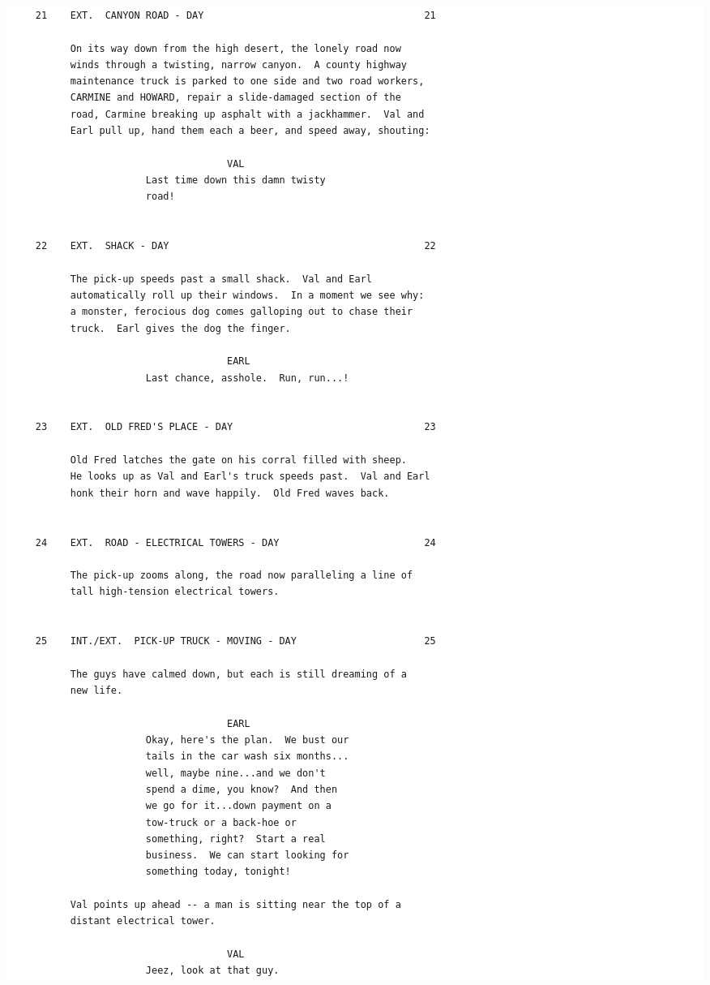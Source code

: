          21    EXT.  CANYON ROAD - DAY                                      21

               On its way down from the high desert, the lonely road now
               winds through a twisting, narrow canyon.  A county highway
               maintenance truck is parked to one side and two road workers,
               CARMINE and HOWARD, repair a slide-damaged section of the
               road, Carmine breaking up asphalt with a jackhammer.  Val and
               Earl pull up, hand them each a beer, and speed away, shouting:

                                          VAL
                            Last time down this damn twisty
                            road!


         22    EXT.  SHACK - DAY                                            22

               The pick-up speeds past a small shack.  Val and Earl
               automatically roll up their windows.  In a moment we see why:
               a monster, ferocious dog comes galloping out to chase their
               truck.  Earl gives the dog the finger.

                                          EARL
                            Last chance, asshole.  Run, run...!


         23    EXT.  OLD FRED'S PLACE - DAY                                 23

               Old Fred latches the gate on his corral filled with sheep.
               He looks up as Val and Earl's truck speeds past.  Val and Earl
               honk their horn and wave happily.  Old Fred waves back.


         24    EXT.  ROAD - ELECTRICAL TOWERS - DAY                         24

               The pick-up zooms along, the road now paralleling a line of
               tall high-tension electrical towers.


         25    INT./EXT.  PICK-UP TRUCK - MOVING - DAY                      25

               The guys have calmed down, but each is still dreaming of a
               new life.

                                          EARL
                            Okay, here's the plan.  We bust our
                            tails in the car wash six months...
                            well, maybe nine...and we don't
                            spend a dime, you know?  And then
                            we go for it...down payment on a
                            tow-truck or a back-hoe or
                            something, right?  Start a real
                            business.  We can start looking for
                            something today, tonight!

               Val points up ahead -- a man is sitting near the top of a
               distant electrical tower.

                                          VAL
                            Jeez, look at that guy.
